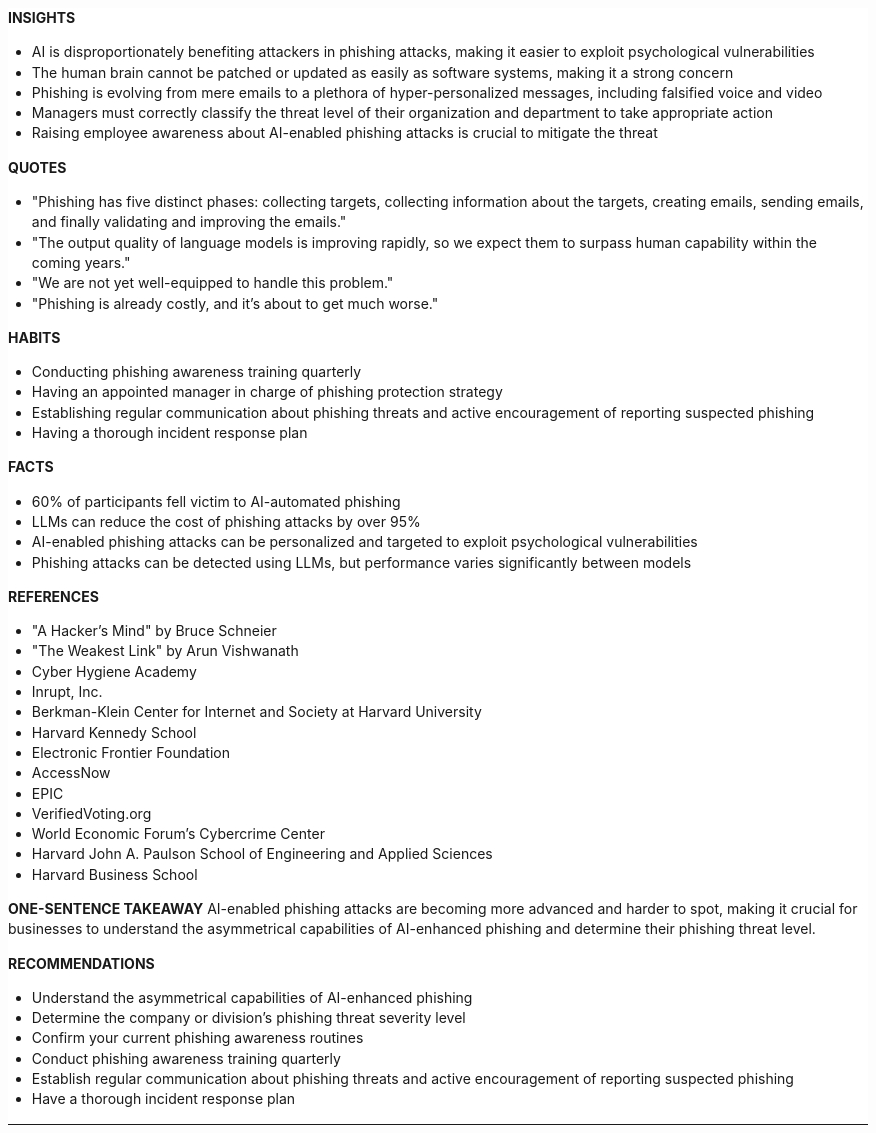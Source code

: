 **INSIGHTS**
* AI is disproportionately benefiting attackers in phishing attacks, making it easier to exploit psychological vulnerabilities
* The human brain cannot be patched or updated as easily as software systems, making it a strong concern
* Phishing is evolving from mere emails to a plethora of hyper-personalized messages, including falsified voice and video
* Managers must correctly classify the threat level of their organization and department to take appropriate action
* Raising employee awareness about AI-enabled phishing attacks is crucial to mitigate the threat

**QUOTES**
* "Phishing has five distinct phases: collecting targets, collecting information about the targets, creating emails, sending emails, and finally validating and improving the emails."
* "The output quality of language models is improving rapidly, so we expect them to surpass human capability within the coming years."
* "We are not yet well-equipped to handle this problem."
* "Phishing is already costly, and it’s about to get much worse."

**HABITS**
* Conducting phishing awareness training quarterly
* Having an appointed manager in charge of phishing protection strategy
* Establishing regular communication about phishing threats and active encouragement of reporting suspected phishing
* Having a thorough incident response plan

**FACTS**
* 60% of participants fell victim to AI-automated phishing
* LLMs can reduce the cost of phishing attacks by over 95%
* AI-enabled phishing attacks can be personalized and targeted to exploit psychological vulnerabilities
* Phishing attacks can be detected using LLMs, but performance varies significantly between models

**REFERENCES**
* "A Hacker’s Mind" by Bruce Schneier
* "The Weakest Link" by Arun Vishwanath
* Cyber Hygiene Academy
* Inrupt, Inc.
* Berkman-Klein Center for Internet and Society at Harvard University
* Harvard Kennedy School
* Electronic Frontier Foundation
* AccessNow
* EPIC
* VerifiedVoting.org
* World Economic Forum’s Cybercrime Center
* Harvard John A. Paulson School of Engineering and Applied Sciences
* Harvard Business School

**ONE-SENTENCE TAKEAWAY**
AI-enabled phishing attacks are becoming more advanced and harder to spot, making it crucial for businesses to understand the asymmetrical capabilities of AI-enhanced phishing and determine their phishing threat level.

**RECOMMENDATIONS**
* Understand the asymmetrical capabilities of AI-enhanced phishing
* Determine the company or division’s phishing threat severity level
* Confirm your current phishing awareness routines
* Conduct phishing awareness training quarterly
* Establish regular communication about phishing threats and active encouragement of reporting suspected phishing
* Have a thorough incident response plan

---